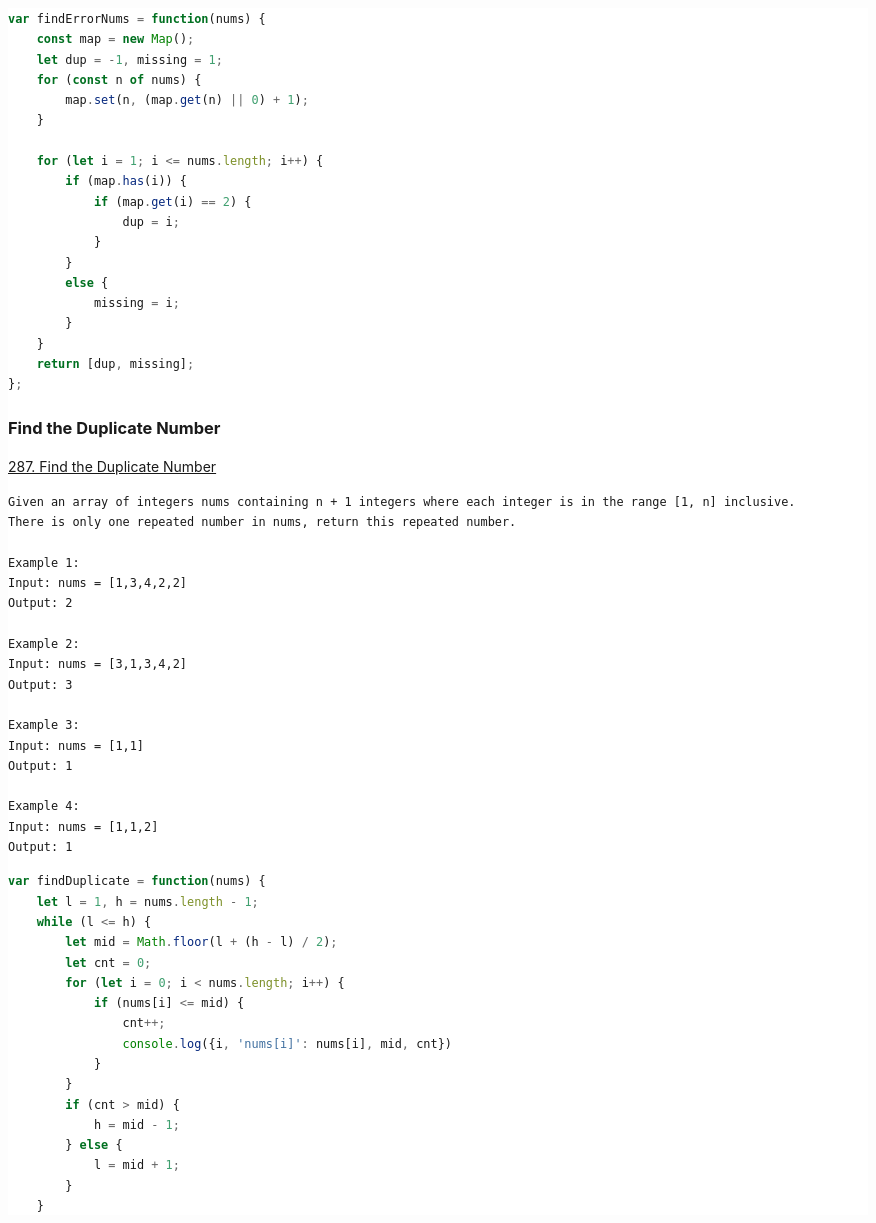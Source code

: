 ```javascript
var findErrorNums = function(nums) {
    const map = new Map();
    let dup = -1, missing = 1;
    for (const n of nums) {
        map.set(n, (map.get(n) || 0) + 1);
    }
    
    for (let i = 1; i <= nums.length; i++) {
        if (map.has(i)) {
            if (map.get(i) == 2) {
                dup = i;
            }
        }
        else {
            missing = i;
        }
    }
    return [dup, missing];
};
```


### Find the Duplicate Number
[287. Find the Duplicate Number](https://leetcode.com/problems/find-the-duplicate-number/)

```html
Given an array of integers nums containing n + 1 integers where each integer is in the range [1, n] inclusive.
There is only one repeated number in nums, return this repeated number.

Example 1:
Input: nums = [1,3,4,2,2]
Output: 2

Example 2:
Input: nums = [3,1,3,4,2]
Output: 3

Example 3:
Input: nums = [1,1]
Output: 1

Example 4:
Input: nums = [1,1,2]
Output: 1
```

```javascript
var findDuplicate = function(nums) {
    let l = 1, h = nums.length - 1;
    while (l <= h) {
        let mid = Math.floor(l + (h - l) / 2);
        let cnt = 0;
        for (let i = 0; i < nums.length; i++) {
            if (nums[i] <= mid) {
                cnt++;
                console.log({i, 'nums[i]': nums[i], mid, cnt})
            }
        }
        if (cnt > mid) {
            h = mid - 1;
        } else {
            l = mid + 1;
        }
    }
```